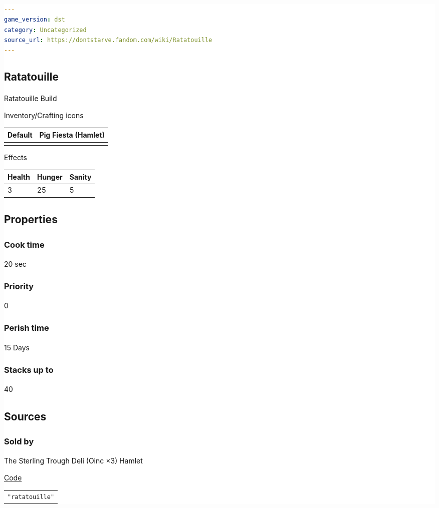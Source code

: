 ```yaml
---
game_version: dst
category: Uncategorized
source_url: https://dontstarve.fandom.com/wiki/Ratatouille
---
```


## Ratatouille

Ratatouille Build

Inventory/Crafting icons

| Default | Pig Fiesta (Hamlet) |
| --- | --- |
|  |  |

Effects

| Health | Hunger | Sanity |
| --- | --- | --- |
| 3 | 25 | 5 |

## Properties

### Cook time

20 sec

### Priority

0

### Perish time

15 Days

### Stacks up to

40

## Sources

### Sold by

The Sterling Trough Deli (Oinc ×3) Hamlet

[Code](/wiki/Console "Console")

|  |
| --- |
| `"ratatouille"` |
